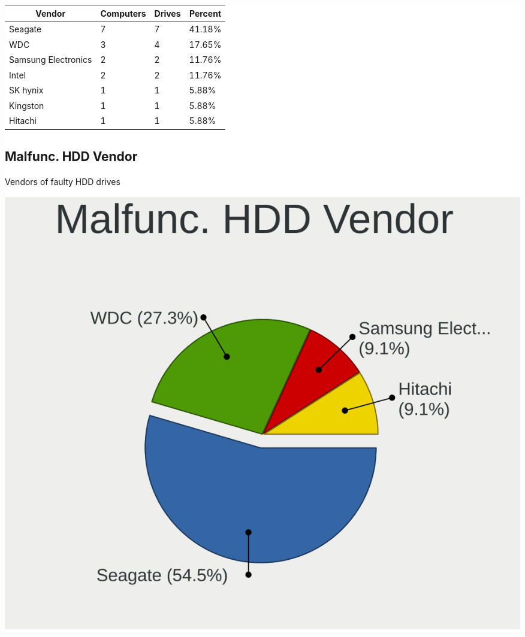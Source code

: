 
| Vendor              | Computers | Drives | Percent |
|---------------------|-----------|--------|---------|
| Seagate             | 7         | 7      | 41.18%  |
| WDC                 | 3         | 4      | 17.65%  |
| Samsung Electronics | 2         | 2      | 11.76%  |
| Intel               | 2         | 2      | 11.76%  |
| SK hynix            | 1         | 1      | 5.88%   |
| Kingston            | 1         | 1      | 5.88%   |
| Hitachi             | 1         | 1      | 5.88%   |

Malfunc. HDD Vendor
-------------------

Vendors of faulty HDD drives

![Malfunc. HDD Vendor](./All/images/pie_chart_bsd/drive_malfunc_hdd_vendor.svg)
